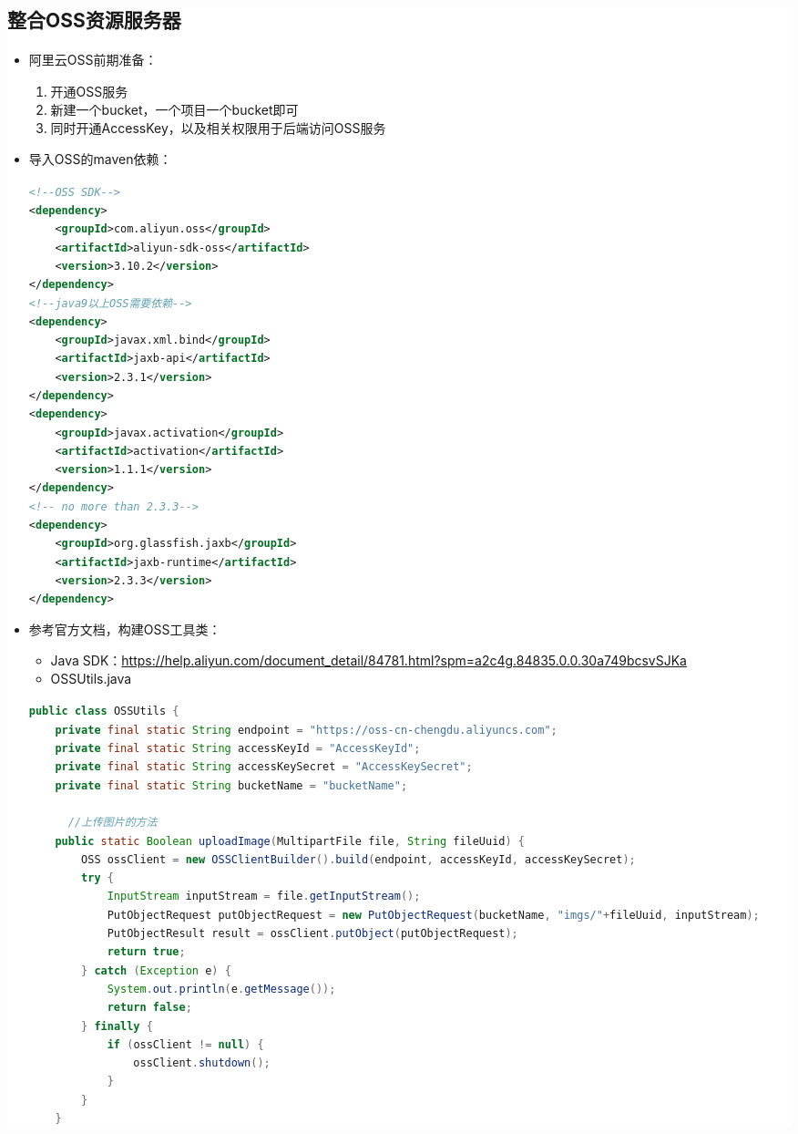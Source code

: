 
## 整合OSS资源服务器

- 阿里云OSS前期准备：

  1. 开通OSS服务
  2. 新建一个bucket，一个项目一个bucket即可
  3. 同时开通AccessKey，以及相关权限用于后端访问OSS服务

- 导入OSS的maven依赖：

  ```xml
  <!--OSS SDK-->
  <dependency>
      <groupId>com.aliyun.oss</groupId>
      <artifactId>aliyun-sdk-oss</artifactId>
      <version>3.10.2</version>
  </dependency>
  <!--java9以上OSS需要依赖-->
  <dependency>
      <groupId>javax.xml.bind</groupId>
      <artifactId>jaxb-api</artifactId>
      <version>2.3.1</version>
  </dependency>
  <dependency>
      <groupId>javax.activation</groupId>
      <artifactId>activation</artifactId>
      <version>1.1.1</version>
  </dependency>
  <!-- no more than 2.3.3-->
  <dependency>
      <groupId>org.glassfish.jaxb</groupId>
      <artifactId>jaxb-runtime</artifactId>
      <version>2.3.3</version>
  </dependency>
  ```

- 参考官方文档，构建OSS工具类：

  - Java SDK：https://help.aliyun.com/document_detail/84781.html?spm=a2c4g.84835.0.0.30a749bcsvSJKa
  - OSSUtils.java

  ```java
  public class OSSUtils {
      private final static String endpoint = "https://oss-cn-chengdu.aliyuncs.com";
      private final static String accessKeyId = "AccessKeyId";
      private final static String accessKeySecret = "AccessKeySecret";
      private final static String bucketName = "bucketName";
  
    	//上传图片的方法
      public static Boolean uploadImage(MultipartFile file, String fileUuid) {
          OSS ossClient = new OSSClientBuilder().build(endpoint, accessKeyId, accessKeySecret);
          try {
              InputStream inputStream = file.getInputStream();
              PutObjectRequest putObjectRequest = new PutObjectRequest(bucketName, "imgs/"+fileUuid, inputStream);
              PutObjectResult result = ossClient.putObject(putObjectRequest);
              return true;
          } catch (Exception e) {
              System.out.println(e.getMessage());
              return false;
          } finally {
              if (ossClient != null) {
                  ossClient.shutdown();
              }
          }
      }
  ```